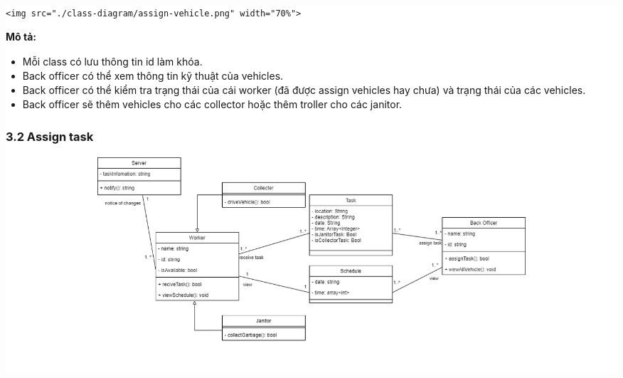 	<img src="./class-diagram/assign-vehicle.png" width="70%">
</p>

**Mô tả:**        
- Mỗi class có lưu thông tin id làm khóa.
- Back officer có thể xem thông tin kỹ thuật của vehicles.
- Back officer có thể kiểm tra trạng thái của cái worker (đã được assign vehicles hay chưa) và trạng thái của các vehicles.
- Back officer sẽ thêm vehicles cho các collector hoặc thêm troller cho các janitor.

### 3.2 Assign task

<p align="center">
	<img src="./class-diagram/assign-task.png" width="70%">
</p>
